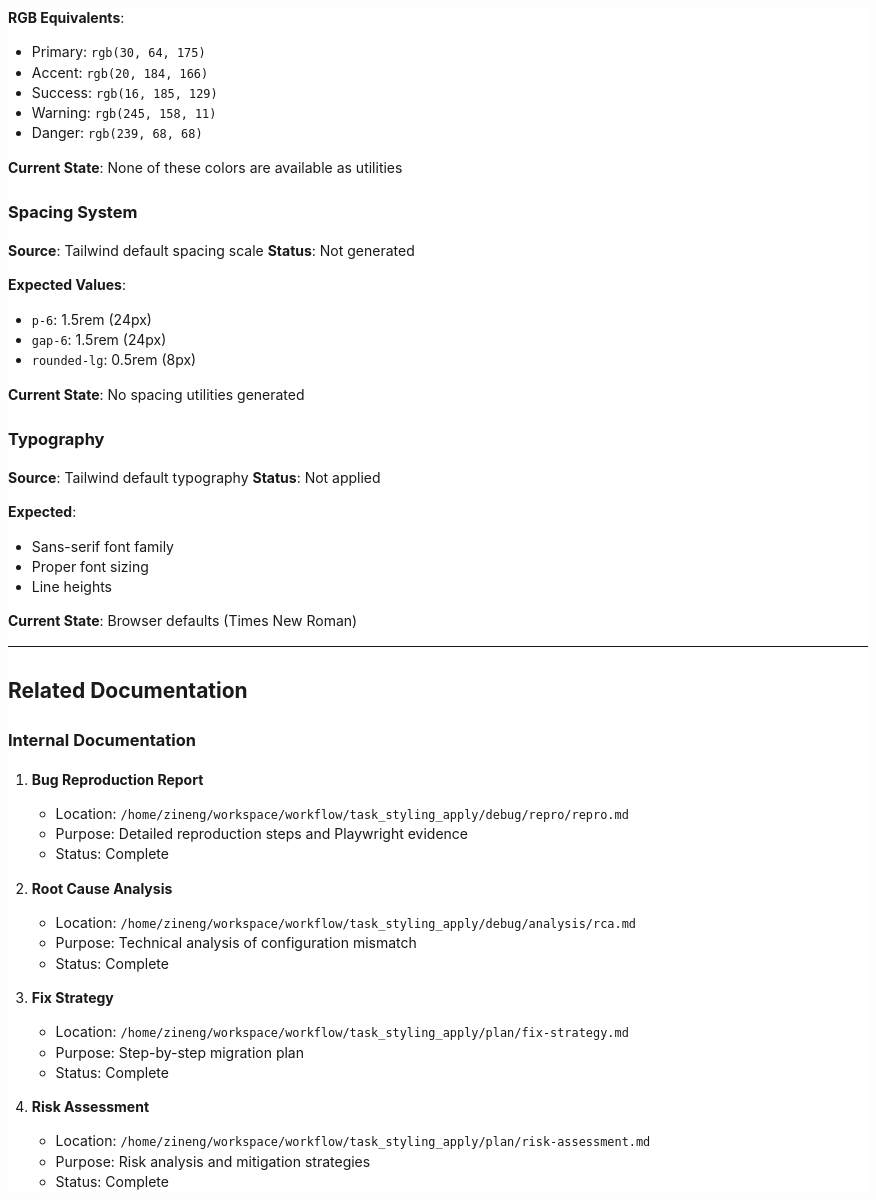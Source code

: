 **RGB Equivalents**:
- Primary: `rgb(30, 64, 175)`
- Accent: `rgb(20, 184, 166)`
- Success: `rgb(16, 185, 129)`
- Warning: `rgb(245, 158, 11)`
- Danger: `rgb(239, 68, 68)`

**Current State**: None of these colors are available as utilities

### Spacing System

**Source**: Tailwind default spacing scale
**Status**: Not generated

**Expected Values**:
- `p-6`: 1.5rem (24px)
- `gap-6`: 1.5rem (24px)
- `rounded-lg`: 0.5rem (8px)

**Current State**: No spacing utilities generated

### Typography

**Source**: Tailwind default typography
**Status**: Not applied

**Expected**:
- Sans-serif font family
- Proper font sizing
- Line heights

**Current State**: Browser defaults (Times New Roman)

---

## Related Documentation

### Internal Documentation

1. **Bug Reproduction Report**
   - Location: `/home/zineng/workspace/workflow/task_styling_apply/debug/repro/repro.md`
   - Purpose: Detailed reproduction steps and Playwright evidence
   - Status: Complete

2. **Root Cause Analysis**
   - Location: `/home/zineng/workspace/workflow/task_styling_apply/debug/analysis/rca.md`
   - Purpose: Technical analysis of configuration mismatch
   - Status: Complete

3. **Fix Strategy**
   - Location: `/home/zineng/workspace/workflow/task_styling_apply/plan/fix-strategy.md`
   - Purpose: Step-by-step migration plan
   - Status: Complete

4. **Risk Assessment**
   - Location: `/home/zineng/workspace/workflow/task_styling_apply/plan/risk-assessment.md`
   - Purpose: Risk analysis and mitigation strategies
   - Status: Complete
